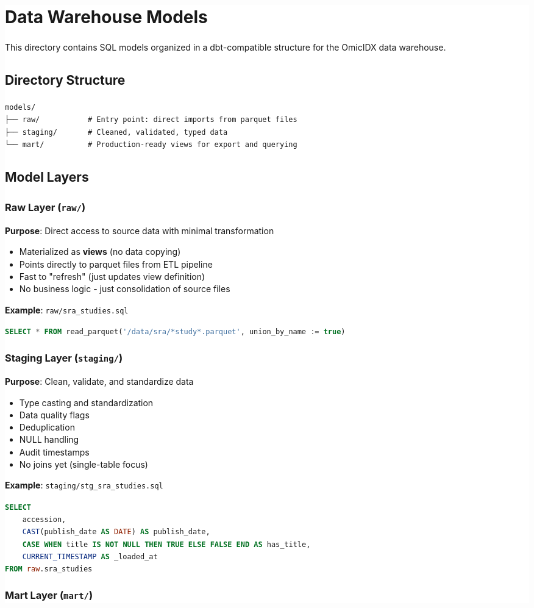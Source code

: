 # Data Warehouse Models

This directory contains SQL models organized in a dbt-compatible structure for the OmicIDX data warehouse.

## Directory Structure

```
models/
├── raw/           # Entry point: direct imports from parquet files
├── staging/       # Cleaned, validated, typed data
└── mart/          # Production-ready views for export and querying
```

## Model Layers

### Raw Layer (`raw/`)

**Purpose**: Direct access to source data with minimal transformation

- Materialized as **views** (no data copying)
- Points directly to parquet files from ETL pipeline
- Fast to "refresh" (just updates view definition)
- No business logic - just consolidation of source files

**Example**: `raw/sra_studies.sql`
```sql
SELECT * FROM read_parquet('/data/sra/*study*.parquet', union_by_name := true)
```

### Staging Layer (`staging/`)

**Purpose**: Clean, validate, and standardize data

- Type casting and standardization
- Data quality flags
- Deduplication
- NULL handling
- Audit timestamps
- No joins yet (single-table focus)

**Example**: `staging/stg_sra_studies.sql`
```sql
SELECT
    accession,
    CAST(publish_date AS DATE) AS publish_date,
    CASE WHEN title IS NOT NULL THEN TRUE ELSE FALSE END AS has_title,
    CURRENT_TIMESTAMP AS _loaded_at
FROM raw.sra_studies
```

### Mart Layer (`mart/`)
